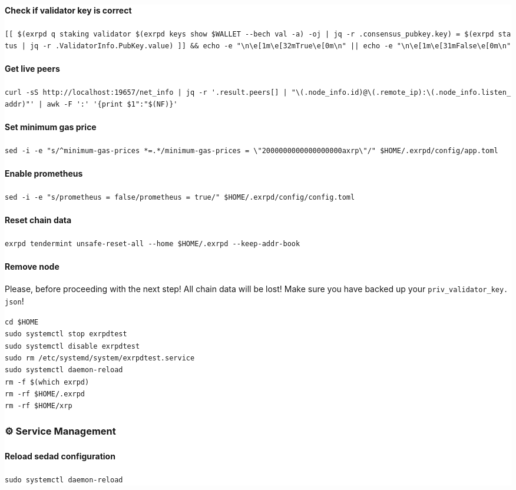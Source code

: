 #### Check if validator key is correct

```
[[ $(exrpd q staking validator $(exrpd keys show $WALLET --bech val -a) -oj | jq -r .consensus_pubkey.key) = $(exrpd status | jq -r .ValidatorInfo.PubKey.value) ]] && echo -e "\n\e[1m\e[32mTrue\e[0m\n" || echo -e "\n\e[1m\e[31mFalse\e[0m\n"
```

#### Get live peers

```
curl -sS http://localhost:19657/net_info | jq -r '.result.peers[] | "\(.node_info.id)@\(.remote_ip):\(.node_info.listen_addr)"' | awk -F ':' '{print $1":"$(NF)}'
```

#### Set minimum gas price

```
sed -i -e "s/^minimum-gas-prices *=.*/minimum-gas-prices = \"2000000000000000000axrp\"/" $HOME/.exrpd/config/app.toml
```

#### Enable prometheus

```
sed -i -e "s/prometheus = false/prometheus = true/" $HOME/.exrpd/config/config.toml
```

#### Reset chain data

```
exrpd tendermint unsafe-reset-all --home $HOME/.exrpd --keep-addr-book
```

#### Remove node

Please, before proceeding with the next step! All chain data will be lost! Make sure you have backed up your `priv_validator_key.json`!

```
cd $HOME
sudo systemctl stop exrpdtest
sudo systemctl disable exrpdtest
sudo rm /etc/systemd/system/exrpdtest.service
sudo systemctl daemon-reload
rm -f $(which exrpd)
rm -rf $HOME/.exrpd
rm -rf $HOME/xrp
```

### ⚙️ Service Management

#### Reload sedad configuration

```
sudo systemctl daemon-reload
```
